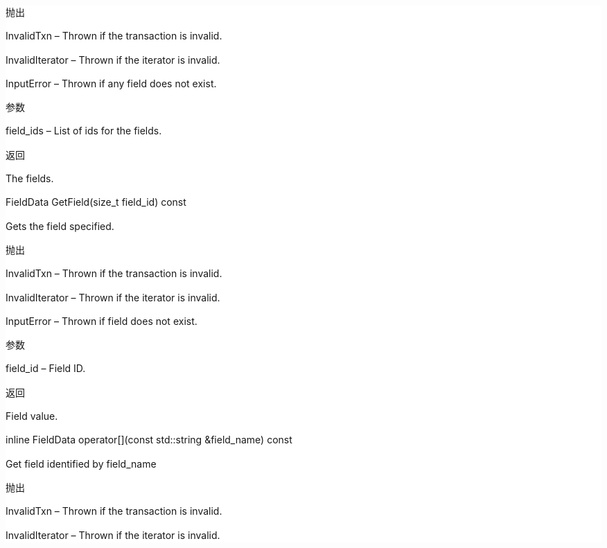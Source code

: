 抛出

InvalidTxn – Thrown if the transaction is invalid.



InvalidIterator – Thrown if the iterator is invalid.



InputError – Thrown if any field does not exist.



参数

field_ids – List of ids for the fields.



返回

The fields.



FieldData GetField(size_t field_id) const

Gets the field specified.



抛出

InvalidTxn – Thrown if the transaction is invalid.



InvalidIterator – Thrown if the iterator is invalid.



InputError – Thrown if field does not exist.



参数

field_id – Field ID.



返回

Field value.



inline FieldData operator[](const std::string &field_name) const

Get field identified by field_name



抛出

InvalidTxn – Thrown if the transaction is invalid.



InvalidIterator – Thrown if the iterator is invalid.


